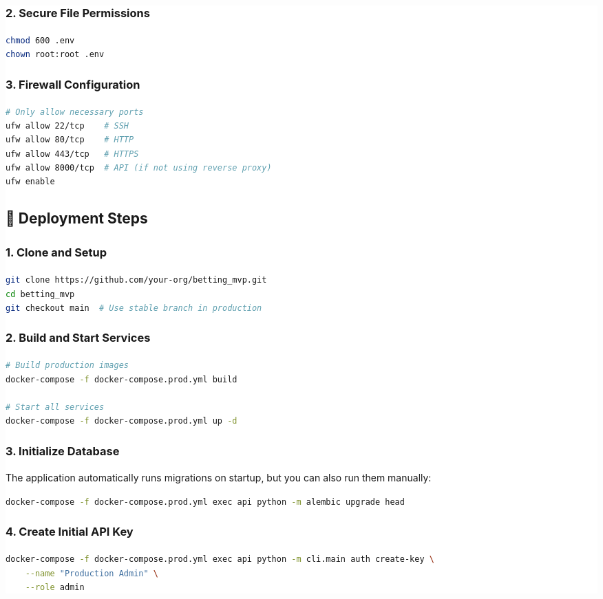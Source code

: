 ### 2. Secure File Permissions

```bash
chmod 600 .env
chown root:root .env
```

### 3. Firewall Configuration

```bash
# Only allow necessary ports
ufw allow 22/tcp    # SSH
ufw allow 80/tcp    # HTTP
ufw allow 443/tcp   # HTTPS
ufw allow 8000/tcp  # API (if not using reverse proxy)
ufw enable
```

## 🚀 Deployment Steps

### 1. Clone and Setup

```bash
git clone https://github.com/your-org/betting_mvp.git
cd betting_mvp
git checkout main  # Use stable branch in production
```

### 2. Build and Start Services

```bash
# Build production images
docker-compose -f docker-compose.prod.yml build

# Start all services
docker-compose -f docker-compose.prod.yml up -d
```

### 3. Initialize Database

The application automatically runs migrations on startup, but you can also run them manually:

```bash
docker-compose -f docker-compose.prod.yml exec api python -m alembic upgrade head
```

### 4. Create Initial API Key

```bash
docker-compose -f docker-compose.prod.yml exec api python -m cli.main auth create-key \
    --name "Production Admin" \
    --role admin
```
